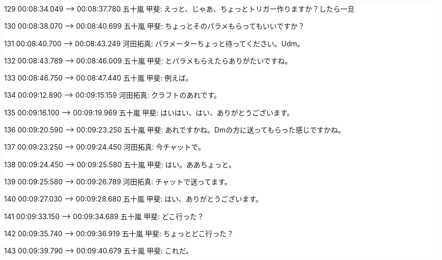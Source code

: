 129
00:08:34.049 --> 00:08:37.780
五十嵐 甲斐: えっと、じゃあ、ちょっとトリガー作りますか？したら一旦

130
00:08:38.070 --> 00:08:40.699
五十嵐 甲斐: ちょっとそのパラメもらってもいいですか？

131
00:08:40.700 --> 00:08:43.249
河田拓真: パラメーターちょっと待ってください。Udm。

132
00:08:43.789 --> 00:08:46.009
五十嵐 甲斐: とパラメもらえたらありがたいですね。

133
00:08:46.750 --> 00:08:47.440
五十嵐 甲斐: 例えば。

134
00:09:12.890 --> 00:09:15.159
河田拓真: クラフトのあれです。

135
00:09:16.100 --> 00:09:19.969
五十嵐 甲斐: はいはい、はい、ありがとうございます。

136
00:09:20.590 --> 00:09:23.250
五十嵐 甲斐: あれですかね。Dmの方に送ってもらった感じですかね。

137
00:09:23.250 --> 00:09:24.450
河田拓真: 今チャットで。

138
00:09:24.450 --> 00:09:25.580
五十嵐 甲斐: はい。ああちょっと。

139
00:09:25.580 --> 00:09:26.789
河田拓真: チャットで送ってます。

140
00:09:27.030 --> 00:09:28.680
五十嵐 甲斐: はい、ありがとうございます。

141
00:09:33.150 --> 00:09:34.689
五十嵐 甲斐: どこ行った？

142
00:09:35.740 --> 00:09:36.919
五十嵐 甲斐: ちょっとどこ行った？

143
00:09:39.790 --> 00:09:40.679
五十嵐 甲斐: これだ。
